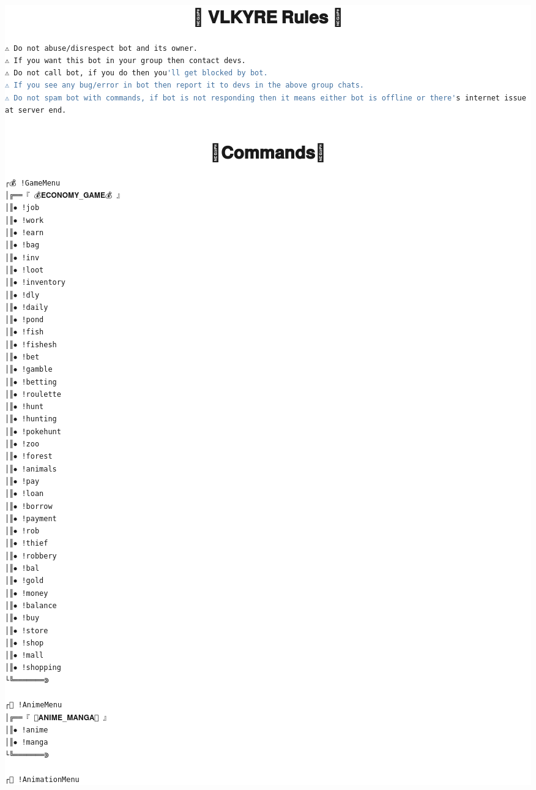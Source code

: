 ```sh
```

<h1 align="center">🏮 𝐕𝐋𝐊𝐘𝐑𝐄 𝐑𝐮𝐥𝐞𝐬 🏮</h1>

```sh
⚠️ Do not abuse/disrespect bot and its owner.
⚠️ If you want this bot in your group then contact devs.
⚠️ Do not call bot, if you do then you'll get blocked by bot.
⚠️ If you see any bug/error in bot then report it to devs in the above group chats.
⚠️ Do not spam bot with commands, if bot is not responding then it means either bot is offline or there's internet issue at server end.
```

<h1 align="center">🌱𝐂𝐨𝐦𝐦𝐚𝐧𝐝𝐬🌱</h1>

```sh
┌💰 !GameMenu
│╔══『 💰𝐄𝐂𝐎𝐍𝐎𝐌𝐘_𝐆𝐀𝐌𝐄💰 』
│║⦁ !job
│║⦁ !work
│║⦁ !earn
│║⦁ !bag
│║⦁ !inv
│║⦁ !loot
│║⦁ !inventory
│║⦁ !dly
│║⦁ !daily
│║⦁ !pond
│║⦁ !fish
│║⦁ !fishesh
│║⦁ !bet
│║⦁ !gamble
│║⦁ !betting
│║⦁ !roulette
│║⦁ !hunt
│║⦁ !hunting
│║⦁ !pokehunt
│║⦁ !zoo
│║⦁ !forest
│║⦁ !animals
│║⦁ !pay
│║⦁ !loan
│║⦁ !borrow
│║⦁ !payment
│║⦁ !rob
│║⦁ !thief
│║⦁ !robbery
│║⦁ !bal
│║⦁ !gold
│║⦁ !money
│║⦁ !balance
│║⦁ !buy
│║⦁ !store
│║⦁ !shop
│║⦁ !mall
│║⦁ !shopping
└╚═══════⋑

┌🐾 !AnimeMenu
│╔══『 🐾𝐀𝐍𝐈𝐌𝐄_𝐌𝐀𝐍𝐆𝐀🐾 』
│║⦁ !anime
│║⦁ !manga
└╚═══════⋑

┌🐝 !AnimationMenu
```